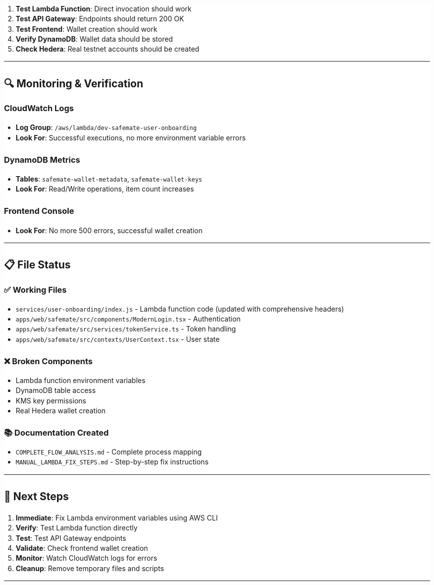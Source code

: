 1. **Test Lambda Function**: Direct invocation should work
2. **Test API Gateway**: Endpoints should return 200 OK
3. **Test Frontend**: Wallet creation should work
4. **Verify DynamoDB**: Wallet data should be stored
5. **Check Hedera**: Real testnet accounts should be created

---

## 🔍 **Monitoring & Verification**

### **CloudWatch Logs**
- **Log Group**: `/aws/lambda/dev-safemate-user-onboarding`
- **Look For**: Successful executions, no more environment variable errors

### **DynamoDB Metrics**
- **Tables**: `safemate-wallet-metadata`, `safemate-wallet-keys`
- **Look For**: Read/Write operations, item count increases

### **Frontend Console**
- **Look For**: No more 500 errors, successful wallet creation

---

## 📋 **File Status**

### **✅ Working Files**
- `services/user-onboarding/index.js` - Lambda function code (updated with comprehensive headers)
- `apps/web/safemate/src/components/ModernLogin.tsx` - Authentication
- `apps/web/safemate/src/services/tokenService.ts` - Token handling
- `apps/web/safemate/src/contexts/UserContext.tsx` - User state

### **❌ Broken Components**
- Lambda function environment variables
- DynamoDB table access
- KMS key permissions
- Real Hedera wallet creation

### **📚 Documentation Created**
- `COMPLETE_FLOW_ANALYSIS.md` - Complete process mapping
- `MANUAL_LAMBDA_FIX_STEPS.md` - Step-by-step fix instructions

---

## 🚀 **Next Steps**

1. **Immediate**: Fix Lambda environment variables using AWS CLI
2. **Verify**: Test Lambda function directly
3. **Test**: Test API Gateway endpoints
4. **Validate**: Check frontend wallet creation
5. **Monitor**: Watch CloudWatch logs for errors
6. **Cleanup**: Remove temporary files and scripts

---